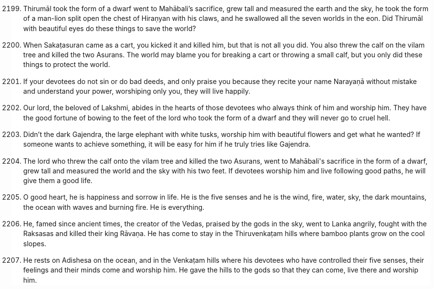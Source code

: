 2199. Thirumāl took the form of a dwarf
      went to Mahābali’s sacrifice, grew tall
      and measured the earth and the sky,
      he took the form of a man-lion
      split open the chest of Hiraṇyan with his claws,
      and he swallowed all the seven worlds in the eon.
      Did Thirumāl with beautiful eyes do these things to save the world?

2200. When Sakaṭasuran came as a cart, you kicked it and killed him,
      but that is not all you did.
      You also threw the calf on the vilam tree and killed the two Asurans.
      The world may blame you for breaking a cart or throwing a small calf,
      but you only did these things to protect the world.

2201. If your devotees do not sin or do bad deeds,
      and only praise you
      because they recite your name Narayaṇā without mistake
      and understand your power, worshiping only you,
      they will live happily.

2202. Our lord, the beloved of Lakshmi, abides in the hearts of those devotees
      who always think of him and worship him.
      They have the good fortune of bowing to the feet of the lord
      who took the form of a dwarf
      and they will never go to cruel hell.

2203. Didn’t the dark Gajendra, the large elephant with white tusks,
      worship him with beautiful flowers and get what he wanted?
      If someone wants to achieve something,
      it will be easy for him if he truly tries like Gajendra.

2204. The lord who threw the calf onto the vilam tree
      and killed the two Asurans,
      went to Mahābali's sacrifice in the form of a dwarf,
      grew tall and measured the world and the sky with his two feet.
      If devotees worship him and live following good paths,
      he will give them a good life.

2205. O good heart, he is happiness and sorrow in life.
      He is the five senses and he is the wind, fire, water, sky,
      the dark mountains, the ocean with waves and burning fire.
      He is everything.

2206. He, famed since ancient times, the creator of the Vedas,
      praised by the gods in the sky,
      went to Lanka angrily, fought with the Raksasas
      and killed their king Rāvaṇa.
      He has come to stay in the Thiruvenkaṭam hills
      where bamboo plants grow on the cool slopes.

2207. He rests on Adishesa on the ocean,
      and in the Venkaṭam hills where his devotees
      who have controlled their five senses,
      their feelings and their minds come and worship him.
      He gave the hills to the gods
      so that they can come, live there and worship him.
